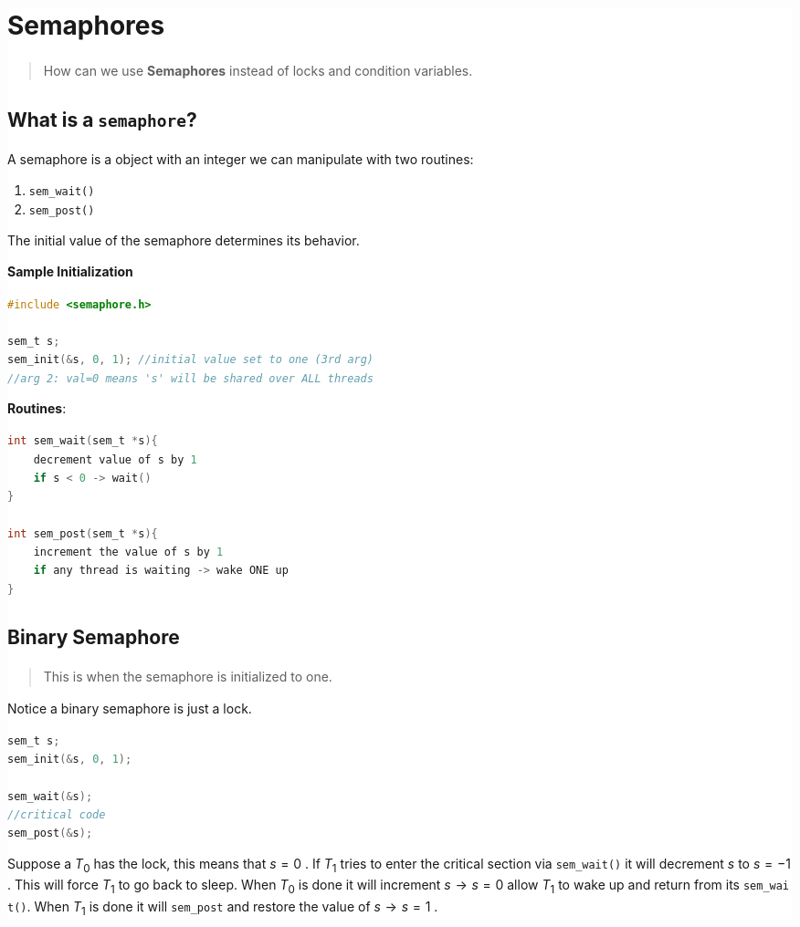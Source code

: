 # Semaphores

> How can we use **Semaphores** instead of locks and condition variables.

## What is a `semaphore`?
A semaphore is a object with an integer we can manipulate with two routines:
1. `sem_wait()`
2. `sem_post()`

The initial value of the semaphore determines its behavior. 

**Sample Initialization**
```c
#include <semaphore.h>

sem_t s;
sem_init(&s, 0, 1); //initial value set to one (3rd arg)
//arg 2: val=0 means 's' will be shared over ALL threads
```

**Routines**:
```c
int sem_wait(sem_t *s){
	decrement value of s by 1
	if s < 0 -> wait()
}

int sem_post(sem_t *s){
	increment the value of s by 1
	if any thread is waiting -> wake ONE up
}
```

## Binary Semaphore

> This is when the semaphore is initialized to one. 

Notice a binary semaphore is just a lock.

```c
sem_t s;
sem_init(&s, 0, 1); 

sem_wait(&s);
//critical code
sem_post(&s);
```

Suppose a $T_0$ has the lock, this means that $s=0$ . If $T_1$ tries to enter the critical section via `sem_wait()` it will decrement $s$ to $s=-1$ . This will force $T_1$ to go back to sleep. When $T_0$ is done it will increment $s\to s=0$ allow $T_1$ to wake up and return from its `sem_wait()`. When $T_1$ is done it will `sem_post` and restore the value of $s\to s=1$ .

